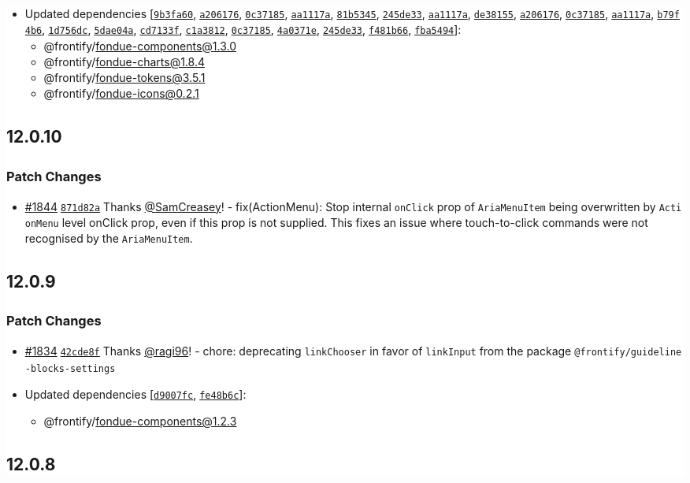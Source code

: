 -   Updated dependencies [[`9b3fa60`](https://github.com/Frontify/fondue/commit/9b3fa60646748725b6cc26f0e6a27cc0522978a4), [`a206176`](https://github.com/Frontify/fondue/commit/a206176b32188914c271834e02ec620d1cde2ab3), [`0c37185`](https://github.com/Frontify/fondue/commit/0c371857c3f7e897cb9f9699668ba1304cfaac69), [`aa1117a`](https://github.com/Frontify/fondue/commit/aa1117ae8cfc61cce76e9a20ab6a42cf04b47a41), [`81b5345`](https://github.com/Frontify/fondue/commit/81b5345fdcbab47d1226a0558bc2c22b0f307cb7), [`245de33`](https://github.com/Frontify/fondue/commit/245de33309c86b3bb2004da77f205273ab78c6b0), [`aa1117a`](https://github.com/Frontify/fondue/commit/aa1117ae8cfc61cce76e9a20ab6a42cf04b47a41), [`de38155`](https://github.com/Frontify/fondue/commit/de381556856a799cc50a411998c498b566ea79b1), [`a206176`](https://github.com/Frontify/fondue/commit/a206176b32188914c271834e02ec620d1cde2ab3), [`0c37185`](https://github.com/Frontify/fondue/commit/0c371857c3f7e897cb9f9699668ba1304cfaac69), [`aa1117a`](https://github.com/Frontify/fondue/commit/aa1117ae8cfc61cce76e9a20ab6a42cf04b47a41), [`b79f4b6`](https://github.com/Frontify/fondue/commit/b79f4b66c607500375aca1ca941436cc315c5cbe), [`1d756dc`](https://github.com/Frontify/fondue/commit/1d756dc56231048ffa488d8fa6a3294f763e80f2), [`5dae04a`](https://github.com/Frontify/fondue/commit/5dae04aed41d41e26a7a2b3076bad017b806e98f), [`cd7133f`](https://github.com/Frontify/fondue/commit/cd7133fd54c97c54c640204d5a2285670242c5ab), [`c1a3812`](https://github.com/Frontify/fondue/commit/c1a38125122ef0b0511514ecf30a74fff33a9726), [`0c37185`](https://github.com/Frontify/fondue/commit/0c371857c3f7e897cb9f9699668ba1304cfaac69), [`4a0371e`](https://github.com/Frontify/fondue/commit/4a0371ed7c79ff1f24651e3e3008a7e861511a9b), [`245de33`](https://github.com/Frontify/fondue/commit/245de33309c86b3bb2004da77f205273ab78c6b0), [`f481b66`](https://github.com/Frontify/fondue/commit/f481b669bf8ffe3b0234f81aeb2a08bee60c671d), [`fba5494`](https://github.com/Frontify/fondue/commit/fba5494311528ad54d88dd2f50a06c015b765876)]:
    -   @frontify/fondue-components@1.3.0
    -   @frontify/fondue-charts@1.8.4
    -   @frontify/fondue-tokens@3.5.1
    -   @frontify/fondue-icons@0.2.1

## 12.0.10

### Patch Changes

-   [#1844](https://github.com/Frontify/fondue/pull/1844) [`871d82a`](https://github.com/Frontify/fondue/commit/871d82a51be775061d5aaca9fb91daf0da6bfbf3) Thanks [@SamCreasey](https://github.com/SamCreasey)! - fix(ActionMenu): Stop internal `onClick` prop of `AriaMenuItem` being overwritten by `ActionMenu` level onClick prop, even if this prop is not supplied. This fixes an issue where touch-to-click commands were not recognised by the `AriaMenuItem`.

## 12.0.9

### Patch Changes

-   [#1834](https://github.com/Frontify/fondue/pull/1834) [`42cde8f`](https://github.com/Frontify/fondue/commit/42cde8fc062f1bdb6370975ed3eb51812db276fa) Thanks [@ragi96](https://github.com/ragi96)! - chore: deprecating `linkChooser` in favor of `linkInput` from the package `@frontify/guideline-blocks-settings`

-   Updated dependencies [[`d9007fc`](https://github.com/Frontify/fondue/commit/d9007fcd392b5dc3c4b47416e196470672c4cd81), [`fe48b6c`](https://github.com/Frontify/fondue/commit/fe48b6c7d7f1200a5a0792afff85d635b6992eef)]:
    -   @frontify/fondue-components@1.2.3

## 12.0.8
